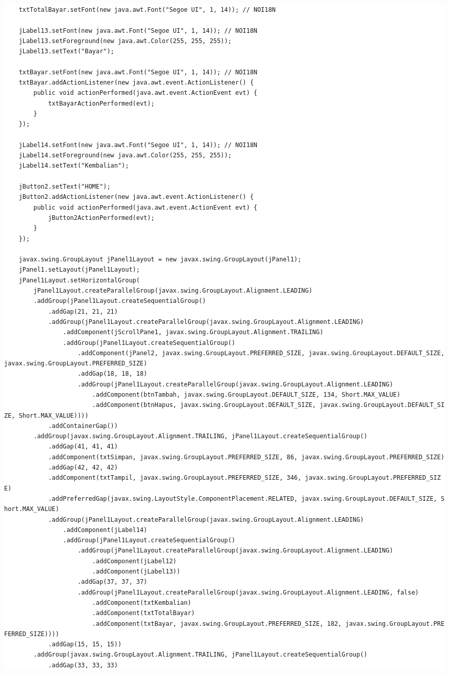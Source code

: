         txtTotalBayar.setFont(new java.awt.Font("Segoe UI", 1, 14)); // NOI18N

        jLabel13.setFont(new java.awt.Font("Segoe UI", 1, 14)); // NOI18N
        jLabel13.setForeground(new java.awt.Color(255, 255, 255));
        jLabel13.setText("Bayar");

        txtBayar.setFont(new java.awt.Font("Segoe UI", 1, 14)); // NOI18N
        txtBayar.addActionListener(new java.awt.event.ActionListener() {
            public void actionPerformed(java.awt.event.ActionEvent evt) {
                txtBayarActionPerformed(evt);
            }
        });

        jLabel14.setFont(new java.awt.Font("Segoe UI", 1, 14)); // NOI18N
        jLabel14.setForeground(new java.awt.Color(255, 255, 255));
        jLabel14.setText("Kembalian");

        jButton2.setText("HOME");
        jButton2.addActionListener(new java.awt.event.ActionListener() {
            public void actionPerformed(java.awt.event.ActionEvent evt) {
                jButton2ActionPerformed(evt);
            }
        });

        javax.swing.GroupLayout jPanel1Layout = new javax.swing.GroupLayout(jPanel1);
        jPanel1.setLayout(jPanel1Layout);
        jPanel1Layout.setHorizontalGroup(
            jPanel1Layout.createParallelGroup(javax.swing.GroupLayout.Alignment.LEADING)
            .addGroup(jPanel1Layout.createSequentialGroup()
                .addGap(21, 21, 21)
                .addGroup(jPanel1Layout.createParallelGroup(javax.swing.GroupLayout.Alignment.LEADING)
                    .addComponent(jScrollPane1, javax.swing.GroupLayout.Alignment.TRAILING)
                    .addGroup(jPanel1Layout.createSequentialGroup()
                        .addComponent(jPanel2, javax.swing.GroupLayout.PREFERRED_SIZE, javax.swing.GroupLayout.DEFAULT_SIZE, javax.swing.GroupLayout.PREFERRED_SIZE)
                        .addGap(18, 18, 18)
                        .addGroup(jPanel1Layout.createParallelGroup(javax.swing.GroupLayout.Alignment.LEADING)
                            .addComponent(btnTambah, javax.swing.GroupLayout.DEFAULT_SIZE, 134, Short.MAX_VALUE)
                            .addComponent(btnHapus, javax.swing.GroupLayout.DEFAULT_SIZE, javax.swing.GroupLayout.DEFAULT_SIZE, Short.MAX_VALUE))))
                .addContainerGap())
            .addGroup(javax.swing.GroupLayout.Alignment.TRAILING, jPanel1Layout.createSequentialGroup()
                .addGap(41, 41, 41)
                .addComponent(txtSimpan, javax.swing.GroupLayout.PREFERRED_SIZE, 86, javax.swing.GroupLayout.PREFERRED_SIZE)
                .addGap(42, 42, 42)
                .addComponent(txtTampil, javax.swing.GroupLayout.PREFERRED_SIZE, 346, javax.swing.GroupLayout.PREFERRED_SIZE)
                .addPreferredGap(javax.swing.LayoutStyle.ComponentPlacement.RELATED, javax.swing.GroupLayout.DEFAULT_SIZE, Short.MAX_VALUE)
                .addGroup(jPanel1Layout.createParallelGroup(javax.swing.GroupLayout.Alignment.LEADING)
                    .addComponent(jLabel14)
                    .addGroup(jPanel1Layout.createSequentialGroup()
                        .addGroup(jPanel1Layout.createParallelGroup(javax.swing.GroupLayout.Alignment.LEADING)
                            .addComponent(jLabel12)
                            .addComponent(jLabel13))
                        .addGap(37, 37, 37)
                        .addGroup(jPanel1Layout.createParallelGroup(javax.swing.GroupLayout.Alignment.LEADING, false)
                            .addComponent(txtKembalian)
                            .addComponent(txtTotalBayar)
                            .addComponent(txtBayar, javax.swing.GroupLayout.PREFERRED_SIZE, 182, javax.swing.GroupLayout.PREFERRED_SIZE))))
                .addGap(15, 15, 15))
            .addGroup(javax.swing.GroupLayout.Alignment.TRAILING, jPanel1Layout.createSequentialGroup()
                .addGap(33, 33, 33)